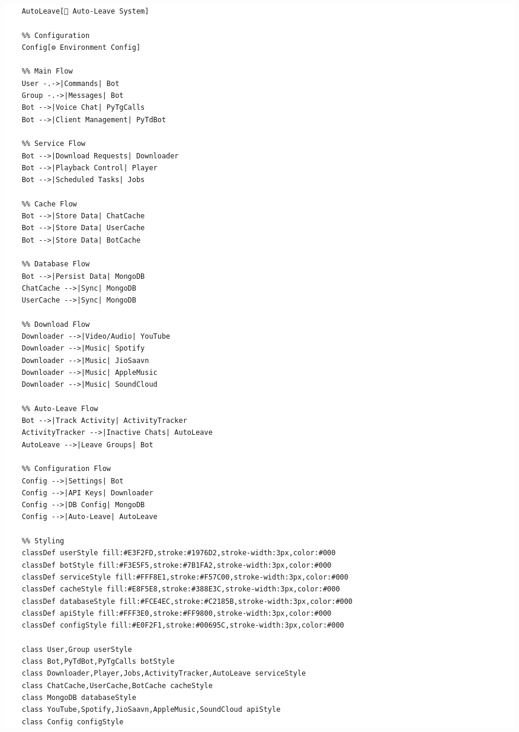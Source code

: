 ```mermaid
    AutoLeave[🚪 Auto-Leave System]
    
    %% Configuration
    Config[⚙️ Environment Config]
    
    %% Main Flow
    User -.->|Commands| Bot
    Group -.->|Messages| Bot
    Bot -->|Voice Chat| PyTgCalls
    Bot -->|Client Management| PyTdBot
    
    %% Service Flow
    Bot -->|Download Requests| Downloader
    Bot -->|Playback Control| Player
    Bot -->|Scheduled Tasks| Jobs
    
    %% Cache Flow
    Bot -->|Store Data| ChatCache
    Bot -->|Store Data| UserCache
    Bot -->|Store Data| BotCache
    
    %% Database Flow
    Bot -->|Persist Data| MongoDB
    ChatCache -->|Sync| MongoDB
    UserCache -->|Sync| MongoDB
    
    %% Download Flow
    Downloader -->|Video/Audio| YouTube
    Downloader -->|Music| Spotify
    Downloader -->|Music| JioSaavn
    Downloader -->|Music| AppleMusic
    Downloader -->|Music| SoundCloud
    
    %% Auto-Leave Flow
    Bot -->|Track Activity| ActivityTracker
    ActivityTracker -->|Inactive Chats| AutoLeave
    AutoLeave -->|Leave Groups| Bot
    
    %% Configuration Flow
    Config -->|Settings| Bot
    Config -->|API Keys| Downloader
    Config -->|DB Config| MongoDB
    Config -->|Auto-Leave| AutoLeave
    
    %% Styling
    classDef userStyle fill:#E3F2FD,stroke:#1976D2,stroke-width:3px,color:#000
    classDef botStyle fill:#F3E5F5,stroke:#7B1FA2,stroke-width:3px,color:#000
    classDef serviceStyle fill:#FFF8E1,stroke:#F57C00,stroke-width:3px,color:#000
    classDef cacheStyle fill:#E8F5E8,stroke:#388E3C,stroke-width:3px,color:#000
    classDef databaseStyle fill:#FCE4EC,stroke:#C2185B,stroke-width:3px,color:#000
    classDef apiStyle fill:#FFF3E0,stroke:#FF9800,stroke-width:3px,color:#000
    classDef configStyle fill:#E0F2F1,stroke:#00695C,stroke-width:3px,color:#000
    
    class User,Group userStyle
    class Bot,PyTdBot,PyTgCalls botStyle
    class Downloader,Player,Jobs,ActivityTracker,AutoLeave serviceStyle
    class ChatCache,UserCache,BotCache cacheStyle
    class MongoDB databaseStyle
    class YouTube,Spotify,JioSaavn,AppleMusic,SoundCloud apiStyle
    class Config configStyle
```
